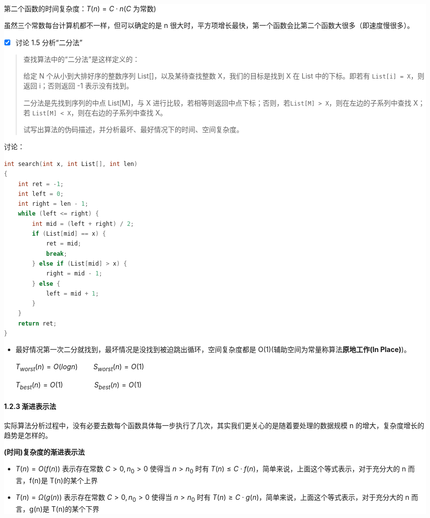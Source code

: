   第二个函数的时间复杂度：$T(n) = C·n(C$ 为常数$)$

  虽然三个常数每台计算机都不一样，但可以确定的是 n 很大时，平方项增长最快，第一个函数会比第二个函数大很多（即速度慢很多）。

* [x] 讨论 1.5 分析“二分法”

> 查找算法中的“二分法”是这样定义的：
>
> 给定 N 个从小到大排好序的整数序列 List[]，以及某待查找整数 X，我们的目标是找到 X 在 List 中的下标。即若有 `List[i] = X`，则返回 i；否则返回 -1 表示没有找到。
>
> 二分法是先找到序列的中点 List[M]，与 X 进行比较，若相等则返回中点下标；否则，若`List[M] > X`，则在左边的子系列中查找 X；若 `List[M] < X`，则在右边的子系列中查找 X。
>
> 试写出算法的伪码描述，并分析最坏、最好情况下的时间、空间复杂度。

讨论：

```c
int search(int x, int List[], int len)
{
    int ret = -1;
    int left = 0;
    int right = len - 1;
    while (left <= right) {
        int mid = (left + right) / 2;
        if (List[mid] == x) {
            ret = mid;
            break;
        } else if (List[mid] > x) {
            right = mid - 1;
        } else {
            left = mid + 1;
        }
    }
    return ret;
}
```

* 最好情况第一次二分就找到，最坏情况是没找到被迫跳出循环，空间复杂度都是 O(1)(辅助空间为常量称算法**原地工作(In Place)**)。

  $T_{worst}(n) = O(logn)\qquad  S_{worst}(n) = O(1)$

  $T_{best}(n) = O(1)\qquad\qquad S_{best}(n) = O(1)$

#### 1.2.3 渐进表示法

​    实际算法分析过程中，没有必要去数每个函数具体每一步执行了几次，其实我们更关心的是随着要处理的数据规模 n 的增大，复杂度增长的趋势是怎样的。

**(时间)复杂度的渐进表示法**

* $T(n) = O(f(n))$ 表示存在常数 $C>0,  n_0>0$ 使得当 $n > n_0$ 时有 $T(n)≤C·f(n)$，简单来说，上面这个等式表示，对于充分大的 n 而言，f(n)是 T(n)的某个上界

* $T(n) = Ω(g(n))$ 表示存在常数 $C>0,  n_0>0$ 使得当 $n > n_0$ 时有 $T(n)≥C·g(n)$，简单来说，上面这个等式表示，对于充分大的 n 而言，g(n)是 T(n)的某个下界
